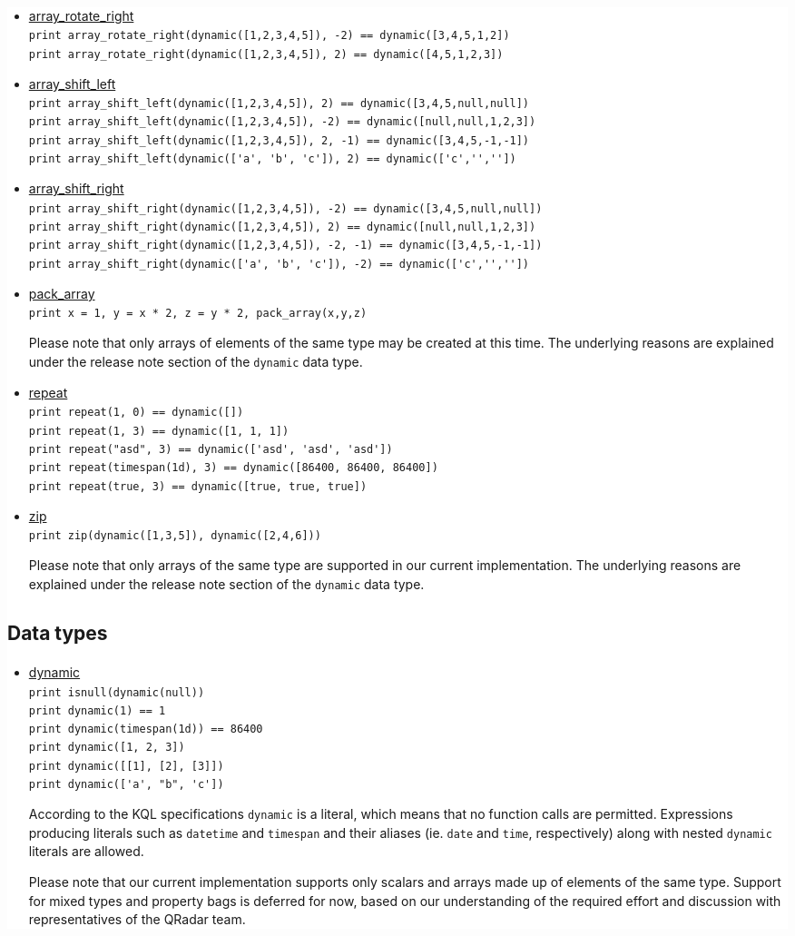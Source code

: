 - [array_rotate_right](https://docs.microsoft.com/en-us/azure/data-explorer/kusto/query/array_rotate_rightfunction)  
   `print array_rotate_right(dynamic([1,2,3,4,5]), -2) == dynamic([3,4,5,1,2])`  
   `print array_rotate_right(dynamic([1,2,3,4,5]), 2) == dynamic([4,5,1,2,3])`  

- [array_shift_left](https://docs.microsoft.com/en-us/azure/data-explorer/kusto/query/array_shift_leftfunction)  
   `print array_shift_left(dynamic([1,2,3,4,5]), 2) == dynamic([3,4,5,null,null])`  
   `print array_shift_left(dynamic([1,2,3,4,5]), -2) == dynamic([null,null,1,2,3])`  
   `print array_shift_left(dynamic([1,2,3,4,5]), 2, -1) == dynamic([3,4,5,-1,-1])`  
   `print array_shift_left(dynamic(['a', 'b', 'c']), 2) == dynamic(['c','',''])`  

- [array_shift_right](https://docs.microsoft.com/en-us/azure/data-explorer/kusto/query/array_shift_rightfunction)  
   `print array_shift_right(dynamic([1,2,3,4,5]), -2) == dynamic([3,4,5,null,null])`  
   `print array_shift_right(dynamic([1,2,3,4,5]), 2) == dynamic([null,null,1,2,3])`  
   `print array_shift_right(dynamic([1,2,3,4,5]), -2, -1) == dynamic([3,4,5,-1,-1])`  
   `print array_shift_right(dynamic(['a', 'b', 'c']), -2) == dynamic(['c','',''])`  

- [pack_array](https://docs.microsoft.com/en-us/azure/data-explorer/kusto/query/packarrayfunction)  
   `print x = 1, y = x * 2, z = y * 2, pack_array(x,y,z)`  

   Please note that only arrays of elements of the same type may be created at this time. The underlying reasons are explained under the release note section of the `dynamic` data type.

- [repeat](https://docs.microsoft.com/en-us/azure/data-explorer/kusto/query/repeatfunction)  
   `print repeat(1, 0) == dynamic([])`   
   `print repeat(1, 3) == dynamic([1, 1, 1])`  
   `print repeat("asd", 3) == dynamic(['asd', 'asd', 'asd'])`  
   `print repeat(timespan(1d), 3) == dynamic([86400, 86400, 86400])`  
   `print repeat(true, 3) == dynamic([true, true, true])`  

- [zip](https://docs.microsoft.com/en-us/azure/data-explorer/kusto/query/zipfunction)  
   `print zip(dynamic([1,3,5]), dynamic([2,4,6]))`  

   Please note that only arrays of the same type are supported in our current implementation. The underlying reasons are explained under the release note section of the `dynamic` data type.

## Data types
 - [dynamic](https://docs.microsoft.com/en-us/azure/data-explorer/kusto/query/scalar-data-types/dynamic)  
   `print isnull(dynamic(null))`  
   `print dynamic(1) == 1`  
   `print dynamic(timespan(1d)) == 86400`  
   `print dynamic([1, 2, 3])`  
   `print dynamic([[1], [2], [3]])`  
   `print dynamic(['a', "b", 'c'])`  

   According to the KQL specifications `dynamic` is a literal, which means that no function calls are permitted. Expressions producing literals such as `datetime` and `timespan` and their aliases (ie. `date` and `time`, respectively) along with nested `dynamic` literals are allowed.

   Please note that our current implementation supports only scalars and arrays made up of elements of the same type. Support for mixed types and property bags is deferred for now, based on our understanding of the required effort and discussion with representatives of the QRadar team.
